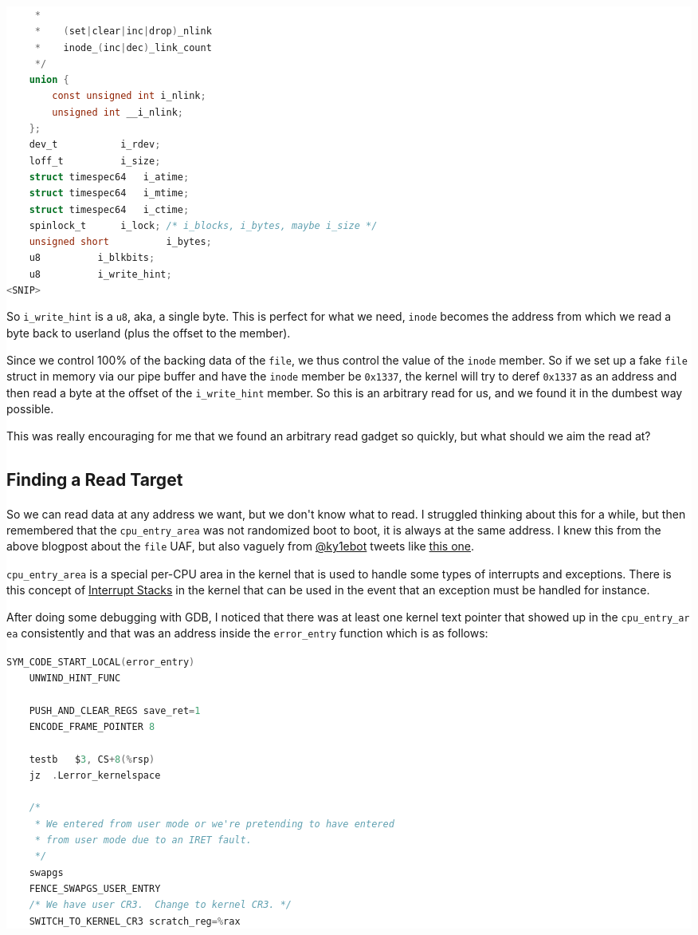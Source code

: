 ```c
	 *
	 *    (set|clear|inc|drop)_nlink
	 *    inode_(inc|dec)_link_count
	 */
	union {
		const unsigned int i_nlink;
		unsigned int __i_nlink;
	};
	dev_t			i_rdev;
	loff_t			i_size;
	struct timespec64	i_atime;
	struct timespec64	i_mtime;
	struct timespec64	i_ctime;
	spinlock_t		i_lock;	/* i_blocks, i_bytes, maybe i_size */
	unsigned short          i_bytes;
	u8			i_blkbits;
	u8			i_write_hint;
<SNIP>
```
So `i_write_hint` is a `u8`, aka, a single byte. This is perfect for what we need, `inode` becomes the address from which we read a byte back to userland (plus the offset to the member). 

Since we control 100% of the backing data of the `file`, we thus control the value of the `inode` member. So if we set up a fake `file` struct in memory via our pipe buffer and have the `inode` member be `0x1337`, the kernel will try to deref `0x1337` as an address and then read a byte at the offset of the `i_write_hint` member. So this is an arbitrary read for us, and we found it in the dumbest way possible.

This was really encouraging for me that we found an arbitrary read gadget so quickly, but what should we aim the read at?

## Finding a Read Target 
So we can read data at any address we want, but we don't know what to read. I struggled thinking about this for a while, but then remembered that the `cpu_entry_area` was not randomized boot to boot, it is always at the same address. I knew this from the above blogpost about the `file` UAF, but also vaguely from [@ky1ebot](https://twitter.com/ky1ebot) tweets like [this one](https://twitter.com/ky1ebot/status/1601231194062192640?s=20). 

`cpu_entry_area` is a special per-CPU area in the kernel that is used to handle some types of interrupts and exceptions. There is this concept of [Interrupt Stacks](https://docs.kernel.org/next/x86/kernel-stacks.html) in the kernel that can be used in the event that an exception must be handled for instance. 

After doing some debugging with GDB, I noticed that there was at least one kernel text pointer that showed up in the `cpu_entry_area` consistently and that was an address inside the `error_entry` function which is as follows:
```c
SYM_CODE_START_LOCAL(error_entry)
	UNWIND_HINT_FUNC

	PUSH_AND_CLEAR_REGS save_ret=1
	ENCODE_FRAME_POINTER 8

	testb	$3, CS+8(%rsp)
	jz	.Lerror_kernelspace

	/*
	 * We entered from user mode or we're pretending to have entered
	 * from user mode due to an IRET fault.
	 */
	swapgs
	FENCE_SWAPGS_USER_ENTRY
	/* We have user CR3.  Change to kernel CR3. */
	SWITCH_TO_KERNEL_CR3 scratch_reg=%rax
```